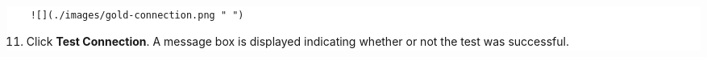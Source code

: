         ![](./images/gold-connection.png " ")    

11. Click **Test Connection**. A message box is displayed indicating whether or not the test was successful.
